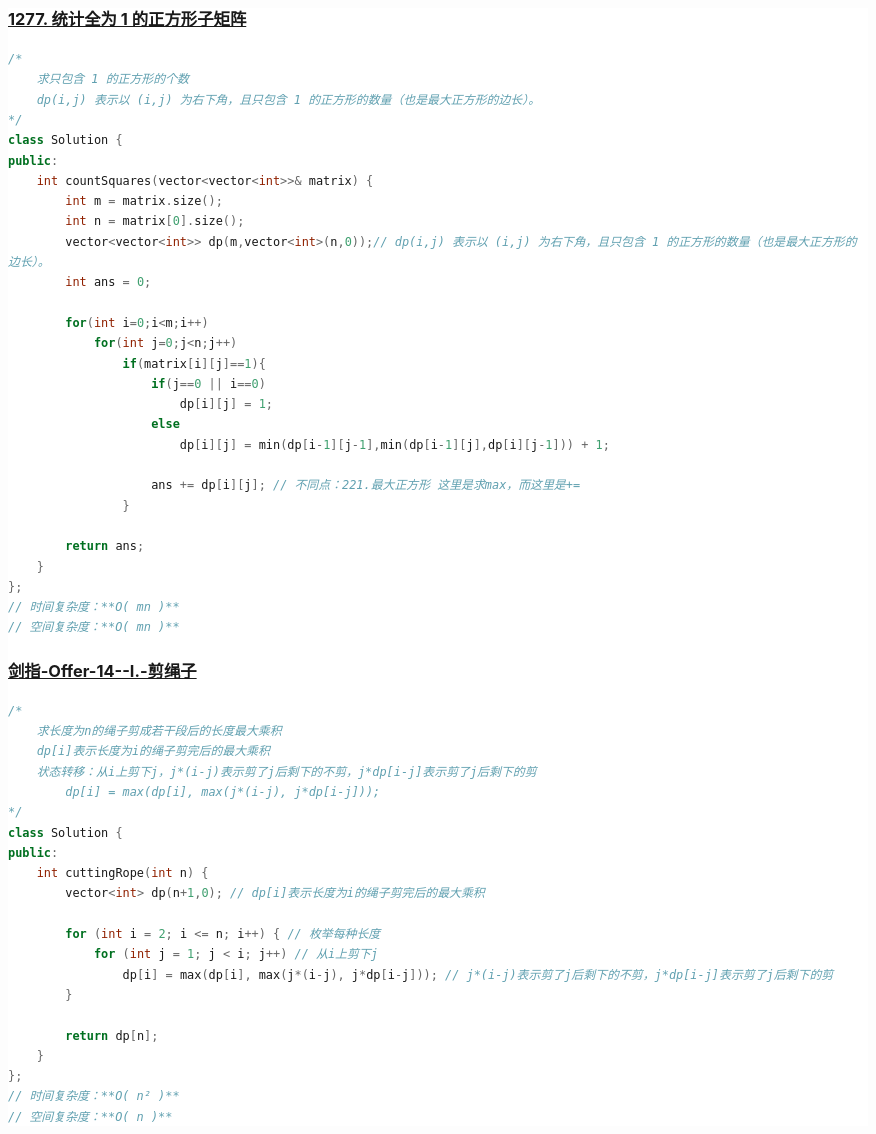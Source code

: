 ### [1277. 统计全为 1 的正方形子矩阵](../Coding\动态规划\1277.-统计全为-1-的正方形子矩阵.md)

```C++
/*
    求只包含 1 的正方形的个数
    dp(i,j) 表示以 (i,j) 为右下角，且只包含 1 的正方形的数量（也是最大正方形的边长）。
*/
class Solution {
public:
    int countSquares(vector<vector<int>>& matrix) {
        int m = matrix.size();
        int n = matrix[0].size();
        vector<vector<int>> dp(m,vector<int>(n,0));// dp(i,j) 表示以 (i,j) 为右下角，且只包含 1 的正方形的数量（也是最大正方形的边长）。
        int ans = 0;

        for(int i=0;i<m;i++)
            for(int j=0;j<n;j++)
                if(matrix[i][j]==1){
                    if(j==0 || i==0)
                        dp[i][j] = 1;
                    else
                        dp[i][j] = min(dp[i-1][j-1],min(dp[i-1][j],dp[i][j-1])) + 1;

                    ans += dp[i][j]; // 不同点：221.最大正方形 这里是求max，而这里是+=
                }

        return ans;
    }
};
// 时间复杂度：**O( mn )**  
// 空间复杂度：**O( mn )**
```

### [剑指-Offer-14--I.-剪绳子](../Coding\动态规划\剑指-Offer-14--I.-剪绳子.md)

```C++
/*
    求长度为n的绳子剪成若干段后的长度最大乘积
    dp[i]表示长度为i的绳子剪完后的最大乘积
    状态转移：从i上剪下j，j*(i-j)表示剪了j后剩下的不剪，j*dp[i-j]表示剪了j后剩下的剪
        dp[i] = max(dp[i], max(j*(i-j), j*dp[i-j]));
*/
class Solution {
public:
    int cuttingRope(int n) {
        vector<int> dp(n+1,0); // dp[i]表示长度为i的绳子剪完后的最大乘积
 
        for (int i = 2; i <= n; i++) { // 枚举每种长度
            for (int j = 1; j < i; j++) // 从i上剪下j
                dp[i] = max(dp[i], max(j*(i-j), j*dp[i-j])); // j*(i-j)表示剪了j后剩下的不剪，j*dp[i-j]表示剪了j后剩下的剪
        }

        return dp[n];
    }
};
// 时间复杂度：**O( n² )**  
// 空间复杂度：**O( n )**
```
